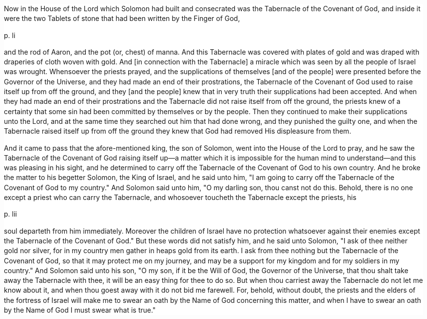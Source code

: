 Now in the House of the Lord which Solomon had built and consecrated was
the Tabernacle of the Covenant of God, and inside it were the two
Tablets of stone that had been written by the Finger of God,

<span id="page_li">p. li</span>

and the rod of Aaron, and the pot (or, chest) of manna. And this
Tabernacle was covered with plates of gold and was draped with draperies
of cloth woven with gold. And \[in connection with the Tabernacle\] a
miracle which was seen by all the people of Israel was wrought.
Whensoever the priests prayed, and the supplications of themselves \[and
of the people\] were presented before the Governor of the Universe, and
they had made an end of their prostrations, the Tabernacle of the
Covenant of God used to raise itself up from off the ground, and they
\[and the people\] knew that in very truth their supplications had been
accepted. And when they had made an end of their prostrations and the
Tabernacle did not raise itself from off the ground, the priests knew of
a certainty that some sin had been committed by themselves or by the
people. Then they continued to make their supplications unto the Lord,
and at the same time they searched out him that had done wrong, and they
punished the guilty one, and when the Tabernacle raised itself up from
off the ground they knew that God had removed His displeasure from them.

And it came to pass that the afore-mentioned king, the son of Solomon,
went into the House of the Lord to pray, and he saw the Tabernacle of
the Covenant of God raising itself up—a matter which it is impossible
for the human mind to understand—and this was pleasing in his sight, and
he determined to carry off the Tabernacle of the Covenant of God to his
own country. And he broke the matter to his begetter Solomon, the King
of Israel, and he said unto him, "I am going to carry off the Tabernacle
of the Covenant of God to my country." And Solomon said unto him, "O my
darling son, thou canst not do this. Behold, there is no one except a
priest who can carry the Tabernacle, and whosoever toucheth the
Tabernacle except the priests, his

<span id="page_lii">p. lii</span>

soul departeth from him immediately. Moreover the children of Israel
have no protection whatsoever against their enemies except the
Tabernacle of the Covenant of God." But these words did not satisfy him,
and he said unto Solomon, "I ask of thee neither gold nor silver, for in
my country men gather in heaps gold from its earth. I ask from thee
nothing but the Tabernacle of the Covenant of God, so that it may
protect me on my journey, and may be a support for my kingdom and for my
soldiers in my country." And Solomon said unto his son, "O my son, if it
be the Will of God, the Governor of the Universe, that thou shalt take
away the Tabernacle with thee, it will be an easy thing for thee to do
so. But when thou carriest away the Tabernacle do not let me know about
it, and when thou goest away with it do not bid me farewell. For,
behold, without doubt, the priests and the elders of the fortress of
Israel will make me to swear an oath by the Name of God concerning this
matter, and when I have to swear an oath by the Name of God I must swear
what is true."
